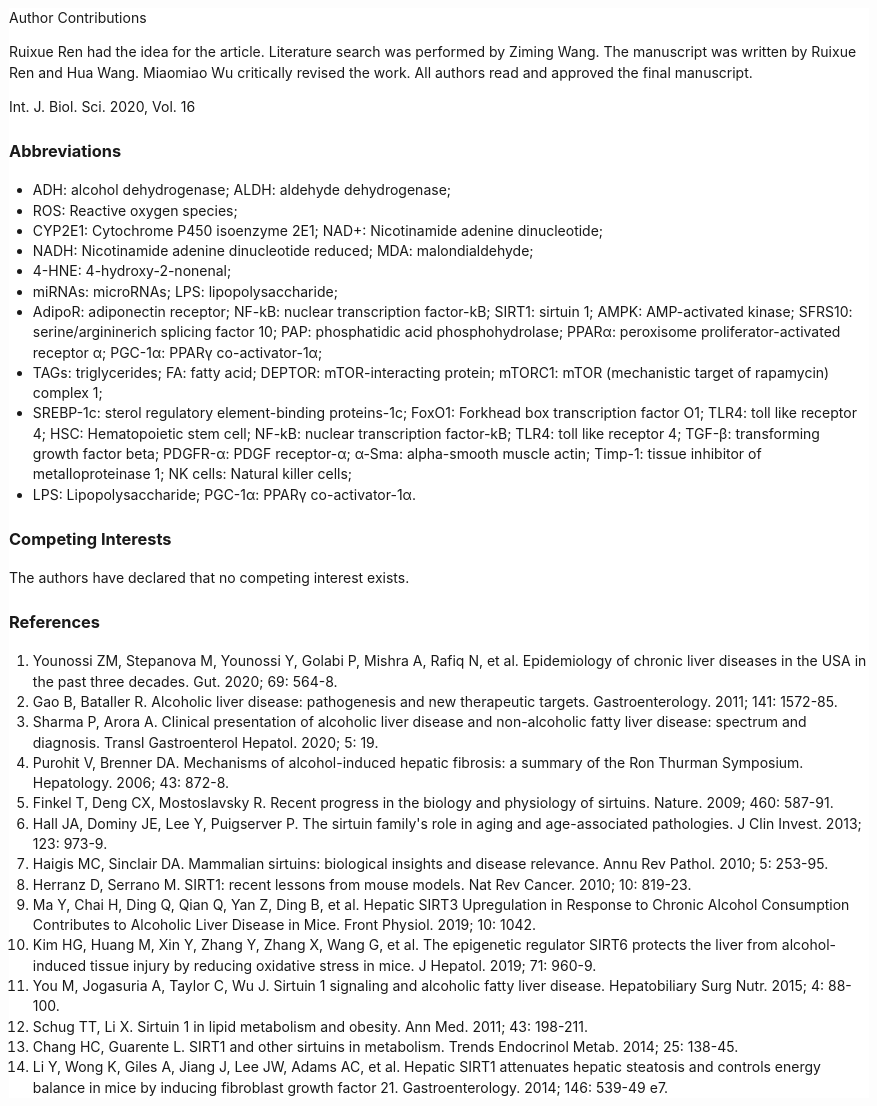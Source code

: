 Author Contributions

Ruixue Ren had the idea for the article. Literature search was performed by Ziming Wang. The manuscript was written by Ruixue Ren and Hua Wang. Miaomiao Wu critically revised the work. All authors read and approved the final manuscript.

Int. J. Biol. Sci. 2020, Vol. 16

### Abbreviations

- ADH: alcohol dehydrogenase; ALDH: aldehyde dehydrogenase;
- ROS: Reactive oxygen species;
- CYP2E1: Cytochrome P450 isoenzyme 2E1; NAD+: Nicotinamide adenine dinucleotide;
- NADH: Nicotinamide adenine dinucleotide reduced; MDA: malondialdehyde;
- 4-HNE: 4-hydroxy-2-nonenal;
- miRNAs: microRNAs; LPS: lipopolysaccharide;
- AdipoR: adiponectin receptor; NF-kB: nuclear transcription factor-kB; SIRT1: sirtuin 1; AMPK: AMP-activated kinase; SFRS10: serine/argininerich splicing factor 10; PAP: phosphatidic acid phosphohydrolase; PPARα: peroxisome proliferator-activated receptor α; PGC-1α: PPARγ co-activator-1α;
- TAGs: triglycerides; FA: fatty acid; DEPTOR: mTOR-interacting protein; mTORC1: mTOR (mechanistic target of rapamycin) complex 1;
- SREBP-1c: sterol regulatory element-binding proteins-1c; FoxO1: Forkhead box transcription factor O1; TLR4: toll like receptor 4; HSC: Hematopoietic stem cell; NF-kB: nuclear transcription factor-kB; TLR4: toll like receptor 4; TGF-β: transforming growth factor beta; PDGFR-α: PDGF receptor-α; α-Sma: alpha-smooth muscle actin; Timp-1: tissue inhibitor of metalloproteinase 1; NK cells: Natural killer cells;
- LPS: Lipopolysaccharide; PGC-1α: PPARγ co-activator-1α.

### Competing Interests

The authors have declared that no competing interest exists.

### References

1. Younossi ZM, Stepanova M, Younossi Y, Golabi P, Mishra A, Rafiq N, et al. Epidemiology of chronic liver diseases in the USA in the past three decades. Gut. 2020; 69: 564-8.
2. Gao B, Bataller R. Alcoholic liver disease: pathogenesis and new therapeutic targets. Gastroenterology. 2011; 141: 1572-85.
3. Sharma P, Arora A. Clinical presentation of alcoholic liver disease and non-alcoholic fatty liver disease: spectrum and diagnosis. Transl Gastroenterol Hepatol. 2020; 5: 19.
4. Purohit V, Brenner DA. Mechanisms of alcohol-induced hepatic fibrosis: a summary of the Ron Thurman Symposium. Hepatology. 2006; 43: 872-8.
5. Finkel T, Deng CX, Mostoslavsky R. Recent progress in the biology and physiology of sirtuins. Nature. 2009; 460: 587-91.
6. Hall JA, Dominy JE, Lee Y, Puigserver P. The sirtuin family's role in aging and age-associated pathologies. J Clin Invest. 2013; 123: 973-9.
7. Haigis MC, Sinclair DA. Mammalian sirtuins: biological insights and disease relevance. Annu Rev Pathol. 2010; 5: 253-95.
8. Herranz D, Serrano M. SIRT1: recent lessons from mouse models. Nat Rev Cancer. 2010; 10: 819-23.
9. Ma Y, Chai H, Ding Q, Qian Q, Yan Z, Ding B, et al. Hepatic SIRT3 Upregulation in Response to Chronic Alcohol Consumption Contributes to Alcoholic Liver Disease in Mice. Front Physiol. 2019; 10: 1042.
10. Kim HG, Huang M, Xin Y, Zhang Y, Zhang X, Wang G, et al. The epigenetic regulator SIRT6 protects the liver from alcohol-induced tissue injury by reducing oxidative stress in mice. J Hepatol. 2019; 71: 960-9.
11. You M, Jogasuria A, Taylor C, Wu J. Sirtuin 1 signaling and alcoholic fatty liver disease. Hepatobiliary Surg Nutr. 2015; 4: 88-100.
12. Schug TT, Li X. Sirtuin 1 in lipid metabolism and obesity. Ann Med. 2011; 43: 198-211.
13. Chang HC, Guarente L. SIRT1 and other sirtuins in metabolism. Trends Endocrinol Metab. 2014; 25: 138-45.
14. Li Y, Wong K, Giles A, Jiang J, Lee JW, Adams AC, et al. Hepatic SIRT1 attenuates hepatic steatosis and controls energy balance in mice by inducing fibroblast growth factor 21. Gastroenterology. 2014; 146: 539-49 e7.
